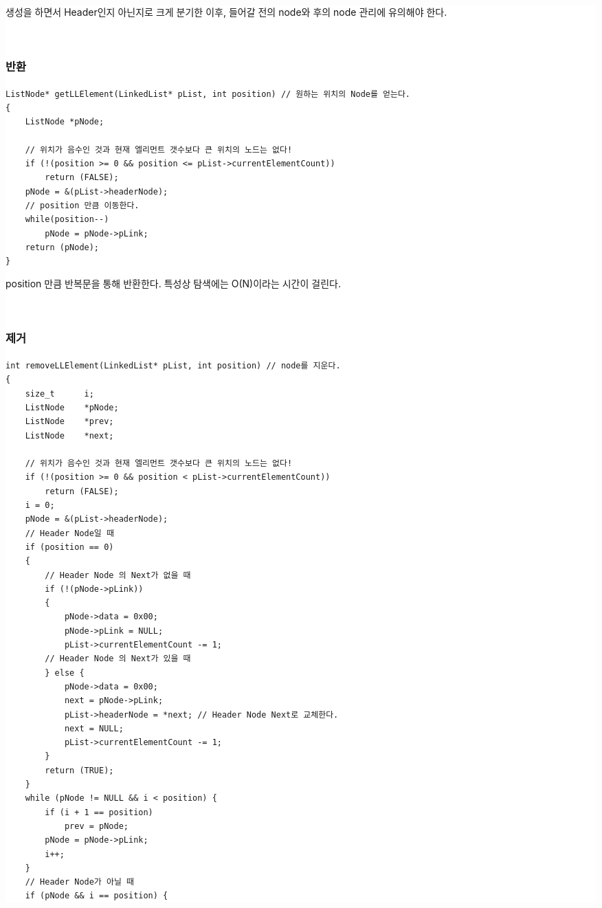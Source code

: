 생성을 하면서 Header인지 아닌지로 크게 분기한 이후, 들어갈 전의 node와 후의 node 관리에 유의해야 한다.

<br>

### 반환
```
ListNode* getLLElement(LinkedList* pList, int position) // 원하는 위치의 Node를 얻는다.
{
	ListNode *pNode;

	// 위치가 음수인 것과 현재 엘리먼트 갯수보다 큰 위치의 노드는 없다!
    if (!(position >= 0 && position <= pList->currentElementCount))
        return (FALSE);
	pNode = &(pList->headerNode);
	// position 만큼 이동한다.
	while(position--) 
		pNode = pNode->pLink;
    return (pNode);
}
```
position 만큼 반복문을 통해 반환한다. 특성상 탐색에는 O(N)이라는 시간이 걸린다.

<br>

### 제거
```
int removeLLElement(LinkedList* pList, int position) // node를 지운다.
{
	size_t		i;
	ListNode	*pNode;
	ListNode	*prev;
	ListNode	*next;

	// 위치가 음수인 것과 현재 엘리먼트 갯수보다 큰 위치의 노드는 없다!
	if (!(position >= 0 && position < pList->currentElementCount))
		return (FALSE);
	i = 0;
	pNode = &(pList->headerNode);
	// Header Node일 때
	if (position == 0) 
	{
		// Header Node 의 Next가 없을 때
		if (!(pNode->pLink)) 
		{
			pNode->data = 0x00;
			pNode->pLink = NULL;
			pList->currentElementCount -= 1;
		// Header Node 의 Next가 있을 때
		} else {
			pNode->data = 0x00;
			next = pNode->pLink;
			pList->headerNode = *next; // Header Node Next로 교체한다.
			next = NULL;
			pList->currentElementCount -= 1;
		}
		return (TRUE);
	}
	while (pNode != NULL && i < position) {
		if (i + 1 == position)
			prev = pNode;
		pNode = pNode->pLink;
		i++;
	}
	// Header Node가 아닐 때
	if (pNode && i == position) {
```
